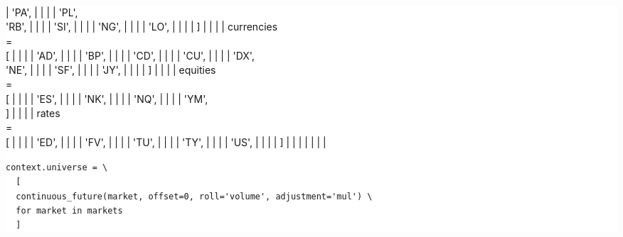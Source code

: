 | 'PA',                     |  |  |
| 'PL',<br>'RB',            |  |  |
| 'SI',                     |  |  |
| 'NG',                     |  |  |
| 'LO',                     |  |  |
| ]                         |  |  |
| currencies<br>=<br>[      |  |  |
| 'AD',                     |  |  |
| 'BP',                     |  |  |
| 'CD',                     |  |  |
| 'CU',                     |  |  |
| 'DX',<br>'NE',            |  |  |
| 'SF',                     |  |  |
| 'JY',                     |  |  |
| ]                         |  |  |
| equities<br>=<br>[        |  |  |
| 'ES',                     |  |  |
| 'NK',                     |  |  |
| 'NQ',                     |  |  |
| 'YM',<br>]                |  |  |
| rates<br>=<br>[           |  |  |
| 'ED',                     |  |  |
| 'FV',                     |  |  |
| 'TU',                     |  |  |
| 'TY',                     |  |  |
| 'US',                     |  |  |
| ]                         |  |  |
|                           |  |  |

```
context.universe = \
  [
  continuous_future(market, offset=0, roll='volume', adjustment='mul') \
  for market in markets
  ]
```
